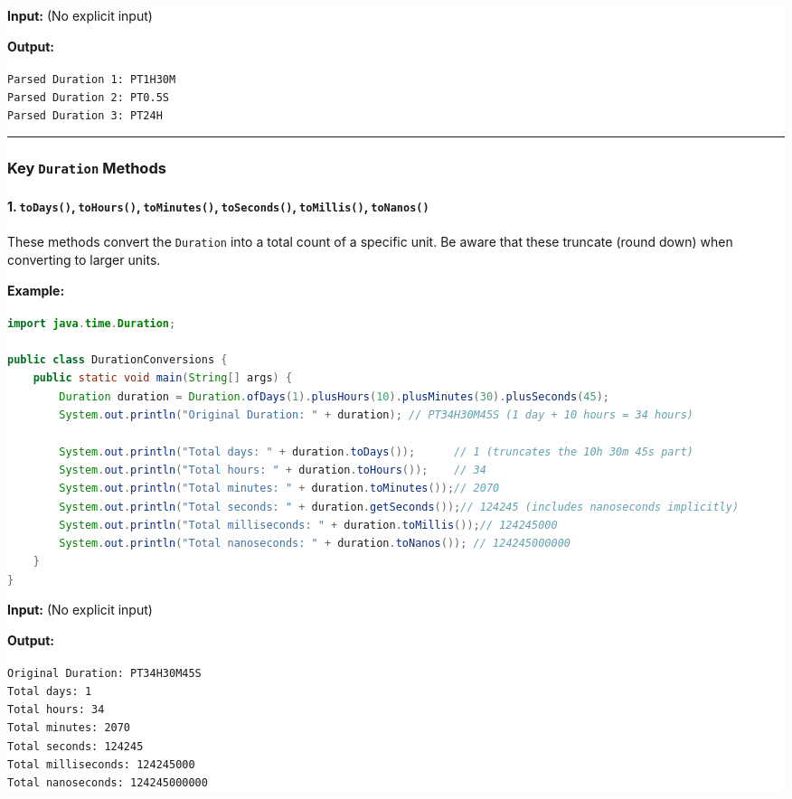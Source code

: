 **Input:** (No explicit input)

**Output:**

```
Parsed Duration 1: PT1H30M
Parsed Duration 2: PT0.5S
Parsed Duration 3: PT24H
```

---

### Key `Duration` Methods

#### 1. `toDays()`, `toHours()`, `toMinutes()`, `toSeconds()`, `toMillis()`, `toNanos()`

These methods convert the `Duration` into a total count of a specific unit. Be aware that these truncate (round down) when converting to larger units.

**Example:**

```java
import java.time.Duration;

public class DurationConversions {
    public static void main(String[] args) {
        Duration duration = Duration.ofDays(1).plusHours(10).plusMinutes(30).plusSeconds(45);
        System.out.println("Original Duration: " + duration); // PT34H30M45S (1 day + 10 hours = 34 hours)

        System.out.println("Total days: " + duration.toDays());      // 1 (truncates the 10h 30m 45s part)
        System.out.println("Total hours: " + duration.toHours());    // 34
        System.out.println("Total minutes: " + duration.toMinutes());// 2070
        System.out.println("Total seconds: " + duration.getSeconds());// 124245 (includes nanoseconds implicitly)
        System.out.println("Total milliseconds: " + duration.toMillis());// 124245000
        System.out.println("Total nanoseconds: " + duration.toNanos()); // 124245000000
    }
}
```

**Input:** (No explicit input)

**Output:**

```
Original Duration: PT34H30M45S
Total days: 1
Total hours: 34
Total minutes: 2070
Total seconds: 124245
Total milliseconds: 124245000
Total nanoseconds: 124245000000
```
